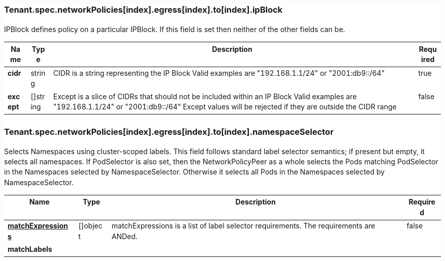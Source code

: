 ### Tenant.spec.networkPolicies[index].egress[index].to[index].ipBlock



IPBlock defines policy on a particular IPBlock. If this field is set then neither of the other fields can be.

<table>
    <thead>
        <tr>
            <th>Name</th>
            <th>Type</th>
            <th>Description</th>
            <th>Required</th>
        </tr>
    </thead>
    <tbody><tr>
        <td><b>cidr</b></td>
        <td>string</td>
        <td>
          CIDR is a string representing the IP Block Valid examples are "192.168.1.1/24" or "2001:db9::/64"<br/>
        </td>
        <td>true</td>
      </tr><tr>
        <td><b>except</b></td>
        <td>[]string</td>
        <td>
          Except is a slice of CIDRs that should not be included within an IP Block Valid examples are "192.168.1.1/24" or "2001:db9::/64" Except values will be rejected if they are outside the CIDR range<br/>
        </td>
        <td>false</td>
      </tr></tbody>
</table>


### Tenant.spec.networkPolicies[index].egress[index].to[index].namespaceSelector



Selects Namespaces using cluster-scoped labels. This field follows standard label selector semantics; if present but empty, it selects all namespaces. 
 If PodSelector is also set, then the NetworkPolicyPeer as a whole selects the Pods matching PodSelector in the Namespaces selected by NamespaceSelector. Otherwise it selects all Pods in the Namespaces selected by NamespaceSelector.

<table>
    <thead>
        <tr>
            <th>Name</th>
            <th>Type</th>
            <th>Description</th>
            <th>Required</th>
        </tr>
    </thead>
    <tbody><tr>
        <td><b><a href="#tenantspecnetworkpoliciesindexegressindextoindexnamespaceselectormatchexpressionsindex">matchExpressions</a></b></td>
        <td>[]object</td>
        <td>
          matchExpressions is a list of label selector requirements. The requirements are ANDed.<br/>
        </td>
        <td>false</td>
      </tr><tr>
        <td><b>matchLabels</b></td>